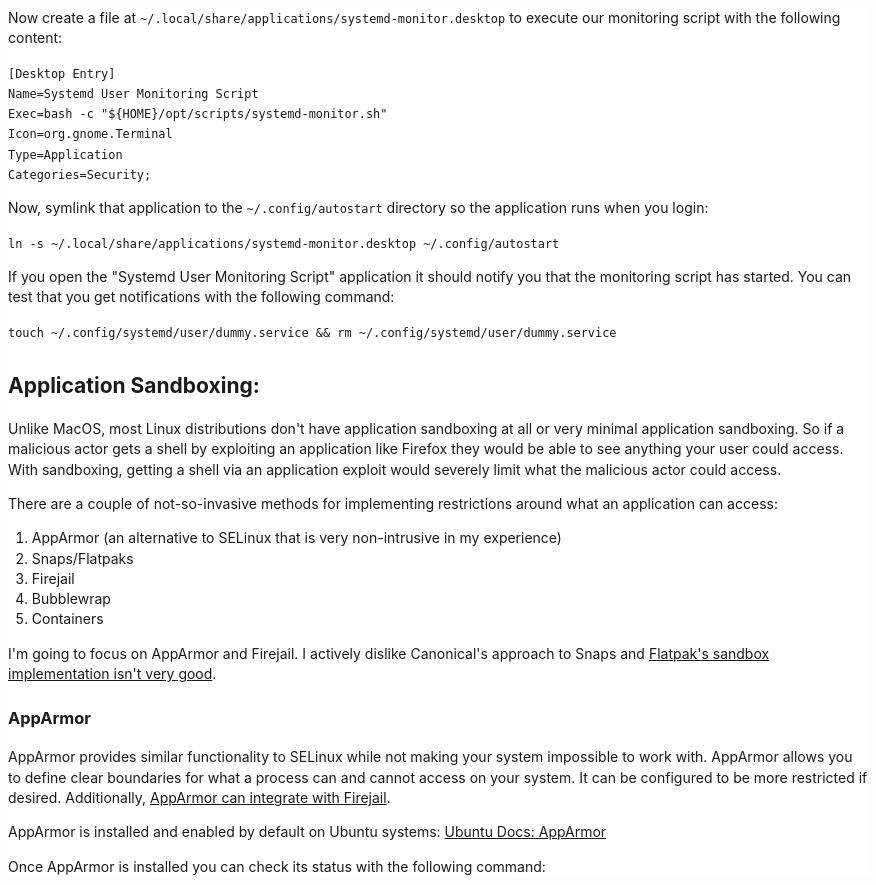 Now create a file at `~/.local/share/applications/systemd-monitor.desktop` to execute our monitoring script with the following content:

```
[Desktop Entry]
Name=Systemd User Monitoring Script
Exec=bash -c "${HOME}/opt/scripts/systemd-monitor.sh"
Icon=org.gnome.Terminal
Type=Application
Categories=Security;
```

Now, symlink that application to the `~/.config/autostart` directory so the application runs when you login:

```
ln -s ~/.local/share/applications/systemd-monitor.desktop ~/.config/autostart
```

If you open the "Systemd User Monitoring Script" application it should notify you that the monitoring script has started. You can test that you get notifications with the following command:

```
touch ~/.config/systemd/user/dummy.service && rm ~/.config/systemd/user/dummy.service
```

## Application Sandboxing:

Unlike MacOS, most Linux distributions don't have application sandboxing at all or very minimal application sandboxing. So if a malicious actor gets a shell by exploiting an application like Firefox they would be able to see anything your user could access. With sandboxing, getting a shell via an application exploit would severely limit what the malicious actor could access.

There are a couple of not-so-invasive methods for implementing restrictions around what an application can access:

1. AppArmor (an alternative to SELinux that is very non-intrusive in my experience)
2. Snaps/Flatpaks
3. Firejail
4. Bubblewrap
5. Containers

I'm going to focus on AppArmor and Firejail. I actively dislike Canonical's approach to Snaps and [Flatpak's sandbox implementation isn't very good](https://flatkill.org/). 

### AppArmor

AppArmor provides similar functionality to SELinux while not making your system impossible to work with. AppArmor allows you to define clear boundaries for what a process can and cannot access on your system. It can be configured to be more restricted if desired. Additionally, [AppArmor can integrate with Firejail](https://wiki.archlinux.org/title/Firejail#Enable_AppArmor_support).

AppArmor is installed and enabled by default on Ubuntu systems: [Ubuntu Docs: AppArmor](https://ubuntu.com/server/docs/security-apparmor)

Once AppArmor is installed you can check its status with the following command:

